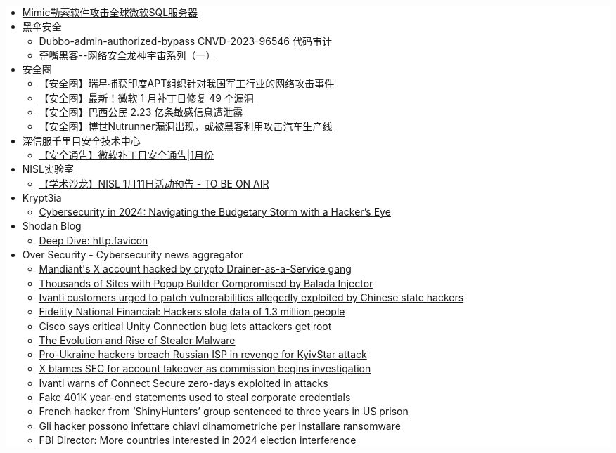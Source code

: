   - [Mimic勒索软件攻击全球微软SQL服务器](https://mp.weixin.qq.com/s?__biz=MzkyMzAwMDEyNg==&mid=2247541818&idx=3&sn=c42a0937c46fbc4d8c0c0985a40c06aa&chksm=c1e9a86bf69e217d055a5c8c49419254f77e82b099464f51a9fc07b2b30e7e9e75c400e4c9e2&scene=58&subscene=0#rd)
- 黑伞安全
  - [Dubbo-admin-authorized-bypass CNVD-2023-96546  代码审计](https://mp.weixin.qq.com/s?__biz=MzU0MzkzOTYzOQ==&mid=2247488476&idx=1&sn=e3d3f0cd49d2fa4ba825f0725b87d5dd&chksm=fb029e84cc7517928b65c094cc8094739f4bce0a903a04b8bea7d326d06eba53a7245a6c020e&scene=58&subscene=0#rd)
  - [歪嘴黑客--网络安全龙神宇宙系列（一）](https://mp.weixin.qq.com/s?__biz=MzU0MzkzOTYzOQ==&mid=2247488476&idx=2&sn=bc2b379c748c5a8095ea5f2901ef906a&chksm=fb029e84cc751792ab149031fecf2ed7befde5b17fd0323df3f2577ed958abed1322d2c532ab&scene=58&subscene=0#rd)
- 安全圈
  - [【安全圈】瑞星捕获印度APT组织针对我国军工行业的网络攻击事件](https://mp.weixin.qq.com/s?__biz=MzIzMzE4NDU1OQ==&mid=2652051942&idx=1&sn=dca10ffbe227210dcae5d42e69ee9fbd&chksm=f36e35a6c419bcb0cd114cca37ab35f95211264e4ad826599cc1e77038d72ada60ff40cbb289&scene=58&subscene=0#rd)
  - [【安全圈】最新！微软 1 月补丁日修复 49 个漏洞](https://mp.weixin.qq.com/s?__biz=MzIzMzE4NDU1OQ==&mid=2652051942&idx=2&sn=5940938f0559b2bf651917485c893515&chksm=f36e35a6c419bcb0c66c8c1205d06ebc655c869245f2e75d8dac0491849addcf16516d37fca6&scene=58&subscene=0#rd)
  - [【安全圈】巴西公民 2.23 亿条敏感信息遭泄露](https://mp.weixin.qq.com/s?__biz=MzIzMzE4NDU1OQ==&mid=2652051942&idx=3&sn=67cf0c2c178d1ebe97f04ed6d690967d&chksm=f36e35a6c419bcb00fc944a3fbf634cbf84ae76db9abd432f02516b32a4ac96732eaf1735cda&scene=58&subscene=0#rd)
  - [【安全圈】博世Nutrunner漏洞出现，或被黑客利用攻击汽车生产线](https://mp.weixin.qq.com/s?__biz=MzIzMzE4NDU1OQ==&mid=2652051942&idx=4&sn=267fcedcb1644470259514713acd4467&chksm=f36e35a6c419bcb08c452d980970dc10d13fddbf9f1543dcade1d3fe073caa1328f044ee325e&scene=58&subscene=0#rd)
- 深信服千里目安全技术中心
  - [【安全通告】微软补丁日安全通告|1月份](https://mp.weixin.qq.com/s?__biz=Mzg2NjgzNjA5NQ==&mid=2247521938&idx=1&sn=c0ae97844a3c62bf47f8212e85f818d3&chksm=ce461d82f931949414c6c81ebbb4356280e444cdd96270f8ac1befa7c466fdea216d692ac818&scene=58&subscene=0#rd)
- NISL实验室
  - [【学术沙龙】NISL 1月11日活动预告 - TO BE ON AIR](https://mp.weixin.qq.com/s?__biz=MzUxMTEwOTA3OA==&mid=2247485636&idx=1&sn=813a0447153173a511540f577c5c02e3&chksm=f979fa7dce0e736bac87294842be068b5d177f3560b169d5a3061aed262251561aa1c4c0a54b&scene=58&subscene=0#rd)
- Krypt3ia
  - [Cybersecurity in 2024: Navigating the Budgetary Storm with a Hacker’s Eye](https://krypt3ia.wordpress.com/2024/01/10/cybersecurity-in-2024-navigating-the-budgetary-storm-with-a-hackers-eye/)
- Shodan Blog
  - [Deep Dive: http.favicon](https://blog.shodan.io/deep-dive-http-favicon/)
- Over Security - Cybersecurity news aggregator
  - [Mandiant's X account hacked by crypto Drainer-as-a-Service gang](https://www.bleepingcomputer.com/news/security/mandiants-x-account-hacked-by-crypto-drainer-as-a-service-gang/)
  - [Thousands of Sites with Popup Builder Compromised by Balada Injector](https://blog.sucuri.net/2024/01/thousands-of-sites-with-popup-builder-compromised-by-balada-injector.html)
  - [Ivanti customers urged to patch vulnerabilities allegedly exploited by Chinese state hackers](https://therecord.media/ivanti-customers-patch-chinese-hackers)
  - [Fidelity National Financial: Hackers stole data of 1.3 million people](https://www.bleepingcomputer.com/news/security/fidelity-national-financial-hackers-stole-data-of-13-million-people/)
  - [Cisco says critical Unity Connection bug lets attackers get root](https://www.bleepingcomputer.com/news/security/cisco-says-critical-unity-connection-bug-lets-attackers-get-root/)
  - [The Evolution and Rise of Stealer Malware](https://flashpoint.io/blog/evolution-stealer-malware/)
  - [Pro-Ukraine hackers breach Russian ISP in revenge for KyivStar attack](https://www.bleepingcomputer.com/news/security/pro-ukraine-hackers-breach-russian-isp-in-revenge-for-kyivstar-attack/)
  - [X blames SEC for account takeover as commission begins investigation](https://therecord.media/x-twitter-blames-sec-for-account-takeover)
  - [Ivanti warns of Connect Secure zero-days exploited in attacks](https://www.bleepingcomputer.com/news/security/ivanti-warns-of-connect-secure-zero-days-exploited-in-attacks/)
  - [Fake 401K year-end statements used to steal corporate credentials](https://www.bleepingcomputer.com/news/security/fake-401k-year-end-statements-used-to-steal-corporate-credentials/)
  - [French hacker from ‘ShinyHunters’ group sentenced to three years in US prison](https://therecord.media/french-hacker-sebastien-raoult-shinyhunters-sentenced)
  - [Gli hacker possono infettare chiavi dinamometriche per installare ransomware](https://www.securityinfo.it/2024/01/10/gli-hacker-possono-infettare-chiavi-dinamometriche-per-installare-ransomware/)
  - [FBI Director: More countries interested in 2024 election interference](https://therecord.media/2024-elections-foreign-interferance-fbi-christopher-wray)